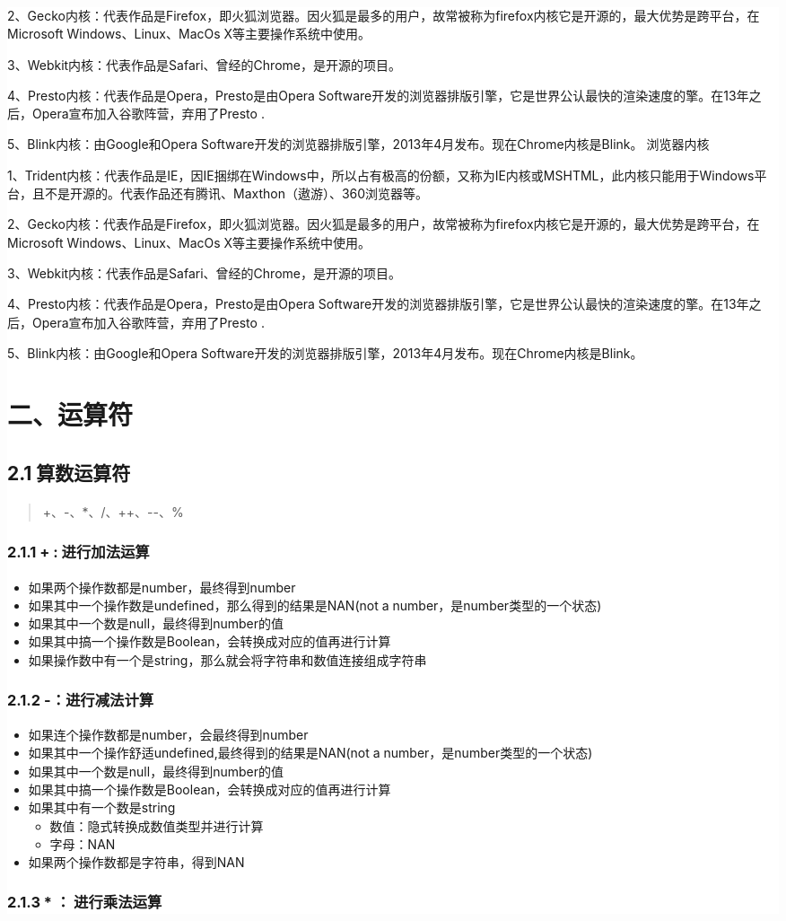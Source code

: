 2、Gecko内核：代表作品是Firefox，即火狐浏览器。因火狐是最多的用户，故常被称为firefox内核它是开源的，最大优势是跨平台，在Microsoft Windows、Linux、MacOs X等主要操作系统中使用。

3、Webkit内核：代表作品是Safari、曾经的Chrome，是开源的项目。

4、Presto内核：代表作品是Opera，Presto是由Opera Software开发的浏览器排版引擎，它是世界公认最快的渲染速度的擎。在13年之后，Opera宣布加入谷歌阵营，弃用了Presto .

5、Blink内核：由Google和Opera Software开发的浏览器排版引擎，2013年4月发布。现在Chrome内核是Blink。
浏览器内核

1、Trident内核：代表作品是IE，因IE捆绑在Windows中，所以占有极高的份额，又称为IE内核或MSHTML，此内核只能用于Windows平台，且不是开源的。代表作品还有腾讯、Maxthon（遨游）、360浏览器等。

2、Gecko内核：代表作品是Firefox，即火狐浏览器。因火狐是最多的用户，故常被称为firefox内核它是开源的，最大优势是跨平台，在Microsoft Windows、Linux、MacOs X等主要操作系统中使用。

3、Webkit内核：代表作品是Safari、曾经的Chrome，是开源的项目。

4、Presto内核：代表作品是Opera，Presto是由Opera Software开发的浏览器排版引擎，它是世界公认最快的渲染速度的擎。在13年之后，Opera宣布加入谷歌阵营，弃用了Presto .

5、Blink内核：由Google和Opera Software开发的浏览器排版引擎，2013年4月发布。现在Chrome内核是Blink。







# 二、运算符

## 2.1 算数运算符

> +、-、*、/、++、--、%

### 2.1.1  + :  进行加法运算

* 如果两个操作数都是number，最终得到number
* 如果其中一个操作数是undefined，那么得到的结果是NAN(not a number，是number类型的一个状态)
* 如果其中一个数是null，最终得到number的值
* 如果其中搞一个操作数是Boolean，会转换成对应的值再进行计算
* 如果操作数中有一个是string，那么就会将字符串和数值连接组成字符串

### 2.1.2   -：进行减法计算

* 如果连个操作数都是number，会最终得到number
* 如果其中一个操作舒适undefined,最终得到的结果是NAN(not a number，是number类型的一个状态)
* 如果其中一个数是null，最终得到number的值
* 如果其中搞一个操作数是Boolean，会转换成对应的值再进行计算
* 如果其中有一个数是string
  * 数值：隐式转换成数值类型并进行计算
  * 字母：NAN
* 如果两个操作数都是字符串，得到NAN

### 2.1.3   * ： 进行乘法运算
